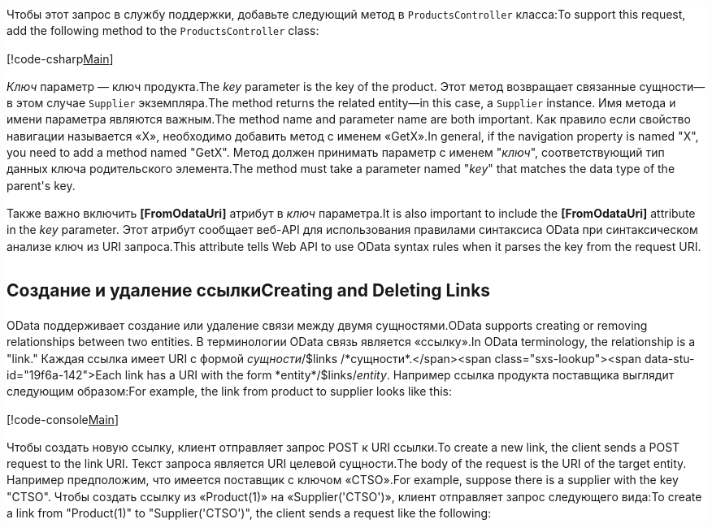 <span data-ttu-id="19f6a-131">Чтобы этот запрос в службу поддержки, добавьте следующий метод в `ProductsController` класса:</span><span class="sxs-lookup"><span data-stu-id="19f6a-131">To support this request, add the following method to the `ProductsController` class:</span></span>

[!code-csharp[Main](working-with-entity-relations/samples/sample6.cs)]

<span data-ttu-id="19f6a-132">*Ключ* параметр — ключ продукта.</span><span class="sxs-lookup"><span data-stu-id="19f6a-132">The *key* parameter is the key of the product.</span></span> <span data-ttu-id="19f6a-133">Этот метод возвращает связанные сущности&#8212;в этом случае `Supplier` экземпляра.</span><span class="sxs-lookup"><span data-stu-id="19f6a-133">The method returns the related entity&#8212;in this case, a `Supplier` instance.</span></span> <span data-ttu-id="19f6a-134">Имя метода и имени параметра являются важным.</span><span class="sxs-lookup"><span data-stu-id="19f6a-134">The method name and parameter name are both important.</span></span> <span data-ttu-id="19f6a-135">Как правило если свойство навигации называется «X», необходимо добавить метод с именем «GetX».</span><span class="sxs-lookup"><span data-stu-id="19f6a-135">In general, if the navigation property is named "X", you need to add a method named "GetX".</span></span> <span data-ttu-id="19f6a-136">Метод должен принимать параметр с именем "*ключ*", соответствующий тип данных ключа родительского элемента.</span><span class="sxs-lookup"><span data-stu-id="19f6a-136">The method must take a parameter named "*key*" that matches the data type of the parent's key.</span></span>

<span data-ttu-id="19f6a-137">Также важно включить **[FromOdataUri]** атрибут в *ключ* параметра.</span><span class="sxs-lookup"><span data-stu-id="19f6a-137">It is also important to include the **[FromOdataUri]** attribute in the *key* parameter.</span></span> <span data-ttu-id="19f6a-138">Этот атрибут сообщает веб-API для использования правилами синтаксиса OData при синтаксическом анализе ключ из URI запроса.</span><span class="sxs-lookup"><span data-stu-id="19f6a-138">This attribute tells Web API to use OData syntax rules when it parses the key from the request URI.</span></span>

## <a name="creating-and-deleting-links"></a><span data-ttu-id="19f6a-139">Создание и удаление ссылки</span><span class="sxs-lookup"><span data-stu-id="19f6a-139">Creating and Deleting Links</span></span>

<span data-ttu-id="19f6a-140">OData поддерживает создание или удаление связи между двумя сущностями.</span><span class="sxs-lookup"><span data-stu-id="19f6a-140">OData supports creating or removing relationships between two entities.</span></span> <span data-ttu-id="19f6a-141">В терминологии OData связь является «ссылку».</span><span class="sxs-lookup"><span data-stu-id="19f6a-141">In OData terminology, the relationship is a "link."</span></span> <span data-ttu-id="19f6a-142">Каждая ссылка имеет URI с формой *сущности*/$links /*сущности*.</span><span class="sxs-lookup"><span data-stu-id="19f6a-142">Each link has a URI with the form *entity*/$links/*entity*.</span></span> <span data-ttu-id="19f6a-143">Например ссылка продукта поставщика выглядит следующим образом:</span><span class="sxs-lookup"><span data-stu-id="19f6a-143">For example, the link from product to supplier looks like this:</span></span>

[!code-console[Main](working-with-entity-relations/samples/sample7.cmd)]

<span data-ttu-id="19f6a-144">Чтобы создать новую ссылку, клиент отправляет запрос POST к URI ссылки.</span><span class="sxs-lookup"><span data-stu-id="19f6a-144">To create a new link, the client sends a POST request to the link URI.</span></span> <span data-ttu-id="19f6a-145">Текст запроса является URI целевой сущности.</span><span class="sxs-lookup"><span data-stu-id="19f6a-145">The body of the request is the URI of the target entity.</span></span> <span data-ttu-id="19f6a-146">Например предположим, что имеется поставщик с ключом «CTSO».</span><span class="sxs-lookup"><span data-stu-id="19f6a-146">For example, suppose there is a supplier with the key "CTSO".</span></span> <span data-ttu-id="19f6a-147">Чтобы создать ссылку из «Product(1)» на «Supplier('CTSO')», клиент отправляет запрос следующего вида:</span><span class="sxs-lookup"><span data-stu-id="19f6a-147">To create a link from "Product(1)" to "Supplier('CTSO')", the client sends a request like the following:</span></span>
